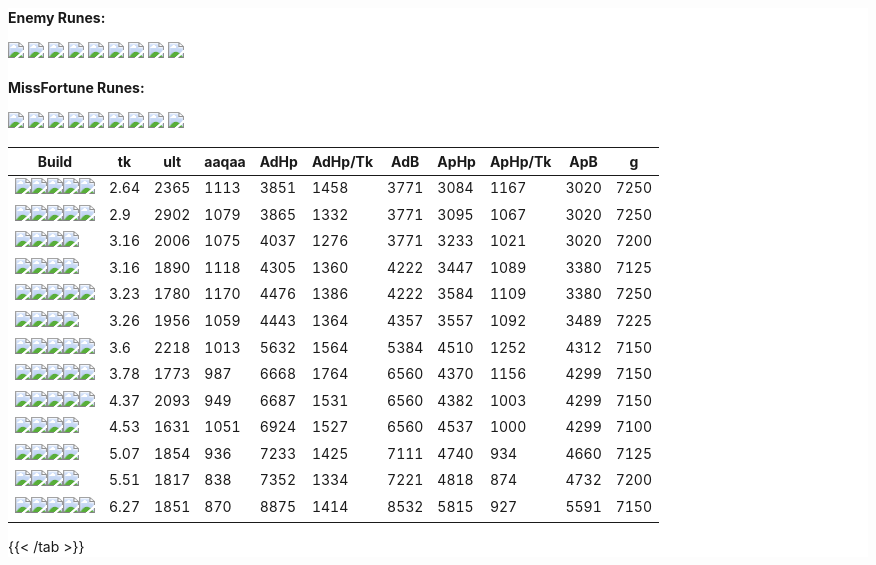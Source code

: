 

**Enemy Runes:**





![](/Styles/Precision/PressTheAttack/PressTheAttack.png)
![](/Styles/Precision/Overheal.png)
![](/Styles/Precision/LegendAlacrity/LegendAlacrity.png)
![](/Styles/Precision/CutDown/CutDown.png)
![](/Styles/Sorcery/AbsoluteFocus/AbsoluteFocus.png)
![](/Styles/Sorcery/GatheringStorm/GatheringStorm.png)
![](/StatMods/StatModsAdaptiveForceIcon.png)
![](/StatMods/StatModsAdaptiveForceIcon.png)
![](/StatMods/StatModsArmorIcon.png)



**MissFortune Runes:**


![](/Styles/Precision/PressTheAttack/PressTheAttack.png)
![](/Styles/Precision/Overheal.png)
![](/Styles/Precision/LegendBloodline/LegendBloodline.png)
![](/Styles/Precision/CutDown/CutDown.png)
![](/Styles/Sorcery/AbsoluteFocus/AbsoluteFocus.png)
![](/Styles/Sorcery/GatheringStorm/GatheringStorm.png)
![](/StatMods/StatModsAdaptiveForceIcon.png)
![](/StatMods/StatModsAdaptiveForceIcon.png)
![](/StatMods/StatModsArmorIcon.png)





 Build |tk|ult|aaqaa|AdHp|AdHp/Tk|AdB|ApHp|ApHp/Tk|ApB|g
-|-|-|-|-|-|-|-|-|-|-
![](/item/6691.png)![](/item/6672.png)![](/item/1055.png)![](/item/1036.png)![](/item/1036.png)|2.64|2365|1113|3851|1458|3771|3084|1167|3020|7250
![](/item/6691.png)![](/item/6676.png)![](/item/1055.png)![](/item/1036.png)![](/item/1036.png)|2.9|2902|1079|3865|1332|3771|3095|1067|3020|7250
![](/item/3074.png)![](/item/6672.png)![](/item/1055.png)![](/item/1036.png)|3.16|2006|1075|4037|1276|3771|3233|1021|3020|7200
![](/item/6609.png)![](/item/6672.png)![](/item/1055.png)![](/item/1037.png)|3.16|1890|1118|4305|1360|4222|3447|1089|3380|7125
![](/item/3153.png)![](/item/6609.png)![](/item/1055.png)![](/item/1036.png)![](/item/1036.png)|3.23|1780|1170|4476|1386|4222|3584|1109|3380|7250
![](/item/3814.png)![](/item/6672.png)![](/item/1055.png)![](/item/1037.png)|3.26|1956|1059|4443|1364|4357|3557|1092|3489|7225
![](/item/6673.png)![](/item/6676.png)![](/item/1055.png)![](/item/1036.png)![](/item/1036.png)|3.6|2218|1013|5632|1564|5384|4510|1252|4312|7150
![](/item/3026.png)![](/item/6672.png)![](/item/1055.png)![](/item/1036.png)![](/item/1036.png)|3.78|1773|987|6668|1764|6560|4370|1156|4299|7150
![](/item/3026.png)![](/item/6676.png)![](/item/1055.png)![](/item/1036.png)![](/item/1036.png)|4.37|2093|949|6687|1531|6560|4382|1003|4299|7150
![](/item/3153.png)![](/item/3026.png)![](/item/1055.png)![](/item/1036.png)|4.53|1631|1051|6924|1527|6560|4537|1000|4299|7100
![](/item/3026.png)![](/item/6609.png)![](/item/1055.png)![](/item/1037.png)|5.07|1854|936|7233|1425|7111|4740|934|4660|7125
![](/item/3026.png)![](/item/3161.png)![](/item/1055.png)![](/item/1036.png)|5.51|1817|838|7352|1334|7221|4818|874|4732|7200
![](/item/6673.png)![](/item/3026.png)![](/item/1055.png)![](/item/1036.png)![](/item/1036.png)|6.27|1851|870|8875|1414|8532|5815|927|5591|7150
{{< /tab >}}